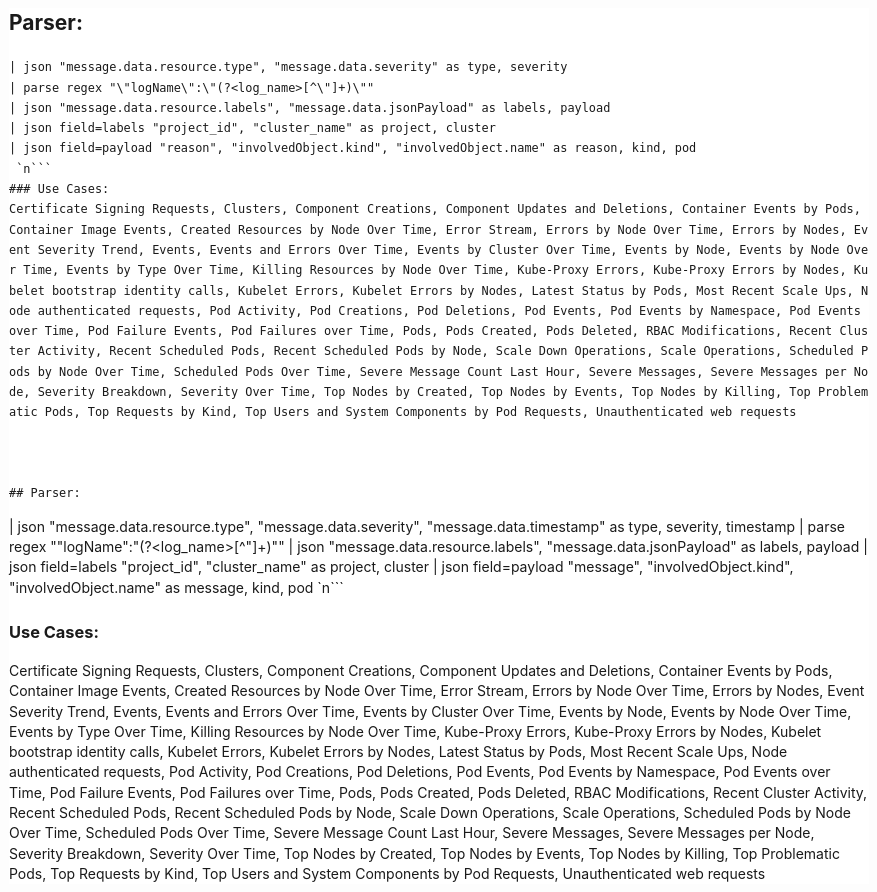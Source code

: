

## Parser:
```
| json "message.data.resource.type", "message.data.severity" as type, severity
| parse regex "\"logName\":\"(?<log_name>[^\"]+)\"" 
| json "message.data.resource.labels", "message.data.jsonPayload" as labels, payload
| json field=labels "project_id", "cluster_name" as project, cluster
| json field=payload "reason", "involvedObject.kind", "involvedObject.name" as reason, kind, pod
 `n```
### Use Cases:
Certificate Signing Requests, Clusters, Component Creations, Component Updates and Deletions, Container Events by Pods, Container Image Events, Created Resources by Node Over Time, Error Stream, Errors by Node Over Time, Errors by Nodes, Event Severity Trend, Events, Events and Errors Over Time, Events by Cluster Over Time, Events by Node, Events by Node Over Time, Events by Type Over Time, Killing Resources by Node Over Time, Kube-Proxy Errors, Kube-Proxy Errors by Nodes, Kubelet bootstrap identity calls, Kubelet Errors, Kubelet Errors by Nodes, Latest Status by Pods, Most Recent Scale Ups, Node authenticated requests, Pod Activity, Pod Creations, Pod Deletions, Pod Events, Pod Events by Namespace, Pod Events over Time, Pod Failure Events, Pod Failures over Time, Pods, Pods Created, Pods Deleted, RBAC Modifications, Recent Cluster Activity, Recent Scheduled Pods, Recent Scheduled Pods by Node, Scale Down Operations, Scale Operations, Scheduled Pods by Node Over Time, Scheduled Pods Over Time, Severe Message Count Last Hour, Severe Messages, Severe Messages per Node, Severity Breakdown, Severity Over Time, Top Nodes by Created, Top Nodes by Events, Top Nodes by Killing, Top Problematic Pods, Top Requests by Kind, Top Users and System Components by Pod Requests, Unauthenticated web requests



## Parser:
```
| json "message.data.resource.type", "message.data.severity", "message.data.timestamp" as type, severity, timestamp
| parse regex "\"logName\":\"(?<log_name>[^\"]+)\"" 
| json "message.data.resource.labels", "message.data.jsonPayload" as labels, payload
| json field=labels "project_id", "cluster_name" as project, cluster
| json field=payload "message", "involvedObject.kind", "involvedObject.name" as message, kind, pod
 `n```
### Use Cases:
Certificate Signing Requests, Clusters, Component Creations, Component Updates and Deletions, Container Events by Pods, Container Image Events, Created Resources by Node Over Time, Error Stream, Errors by Node Over Time, Errors by Nodes, Event Severity Trend, Events, Events and Errors Over Time, Events by Cluster Over Time, Events by Node, Events by Node Over Time, Events by Type Over Time, Killing Resources by Node Over Time, Kube-Proxy Errors, Kube-Proxy Errors by Nodes, Kubelet bootstrap identity calls, Kubelet Errors, Kubelet Errors by Nodes, Latest Status by Pods, Most Recent Scale Ups, Node authenticated requests, Pod Activity, Pod Creations, Pod Deletions, Pod Events, Pod Events by Namespace, Pod Events over Time, Pod Failure Events, Pod Failures over Time, Pods, Pods Created, Pods Deleted, RBAC Modifications, Recent Cluster Activity, Recent Scheduled Pods, Recent Scheduled Pods by Node, Scale Down Operations, Scale Operations, Scheduled Pods by Node Over Time, Scheduled Pods Over Time, Severe Message Count Last Hour, Severe Messages, Severe Messages per Node, Severity Breakdown, Severity Over Time, Top Nodes by Created, Top Nodes by Events, Top Nodes by Killing, Top Problematic Pods, Top Requests by Kind, Top Users and System Components by Pod Requests, Unauthenticated web requests
